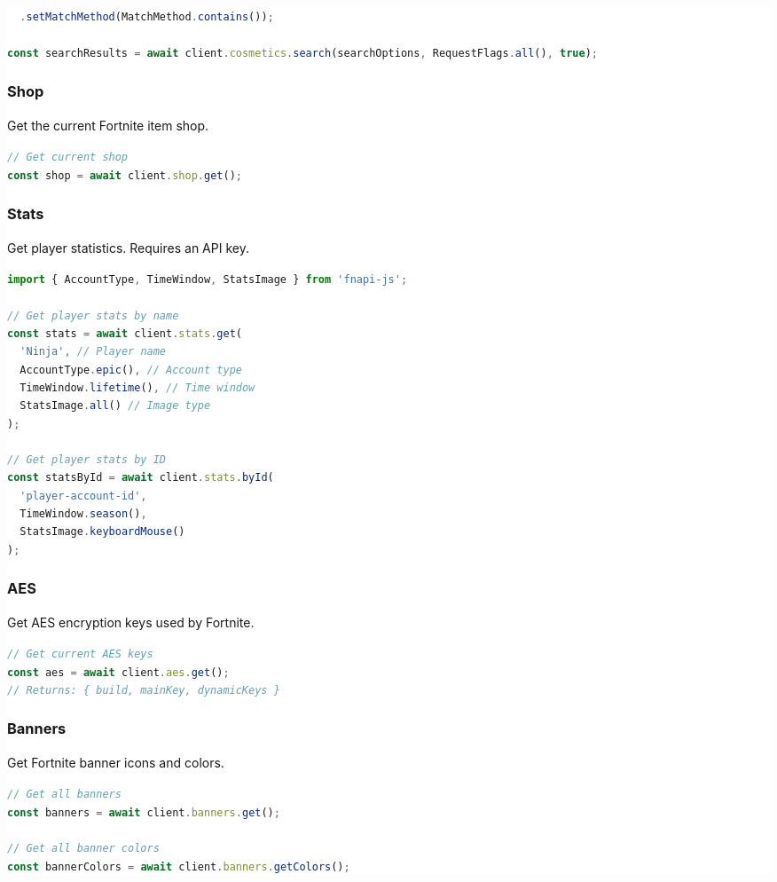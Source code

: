 ```javascript
  .setMatchMethod(MatchMethod.contains());
  
const searchResults = await client.cosmetics.search(searchOptions, RequestFlags.all(), true);
```

### Shop

Get the current Fortnite item shop.

```javascript
// Get current shop
const shop = await client.shop.get();
```

### Stats

Get player statistics. Requires an API key.

```javascript
import { AccountType, TimeWindow, StatsImage } from 'fnapi-js';

// Get player stats by name
const stats = await client.stats.get(
  'Ninja', // Player name
  AccountType.epic(), // Account type
  TimeWindow.lifetime(), // Time window
  StatsImage.all() // Image type
);

// Get player stats by ID
const statsById = await client.stats.byId(
  'player-account-id', 
  TimeWindow.season(), 
  StatsImage.keyboardMouse()
);
```

### AES

Get AES encryption keys used by Fortnite.

```javascript
// Get current AES keys
const aes = await client.aes.get();
// Returns: { build, mainKey, dynamicKeys }
```

### Banners

Get Fortnite banner icons and colors.

```javascript
// Get all banners
const banners = await client.banners.get();

// Get all banner colors
const bannerColors = await client.banners.getColors();
```
